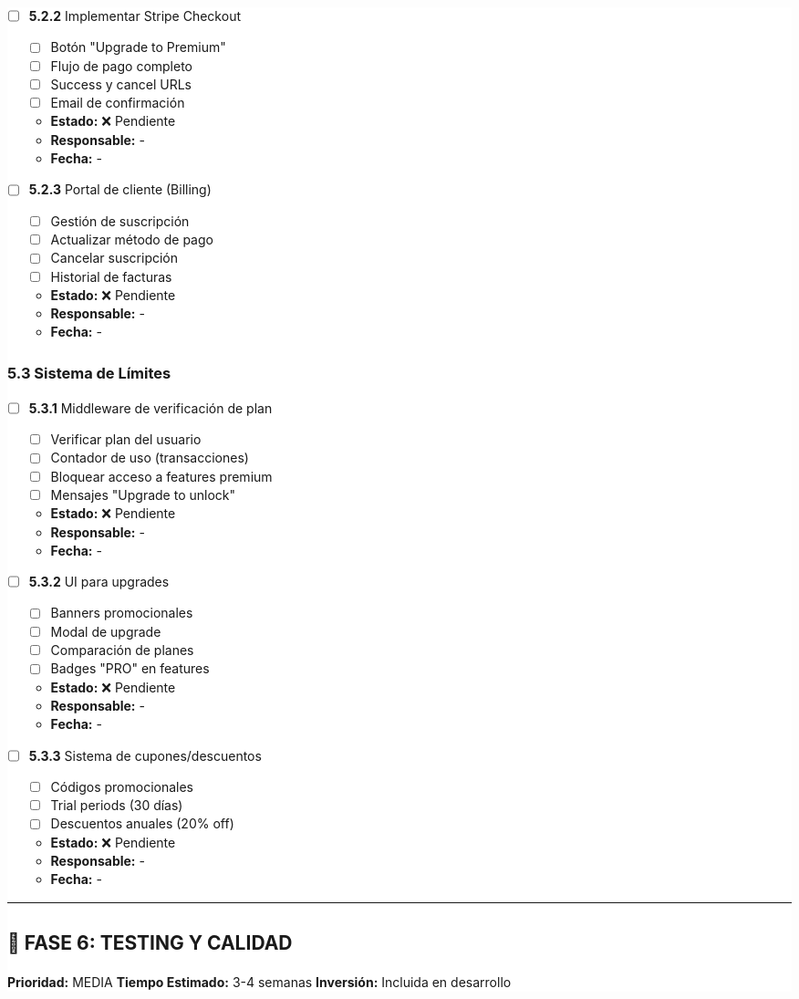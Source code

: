 - [ ] **5.2.2** Implementar Stripe Checkout
  - [ ] Botón "Upgrade to Premium"
  - [ ] Flujo de pago completo
  - [ ] Success y cancel URLs
  - [ ] Email de confirmación
  - **Estado:** ❌ Pendiente
  - **Responsable:** -
  - **Fecha:** -

- [ ] **5.2.3** Portal de cliente (Billing)
  - [ ] Gestión de suscripción
  - [ ] Actualizar método de pago
  - [ ] Cancelar suscripción
  - [ ] Historial de facturas
  - **Estado:** ❌ Pendiente
  - **Responsable:** -
  - **Fecha:** -

### 5.3 Sistema de Límites

- [ ] **5.3.1** Middleware de verificación de plan
  - [ ] Verificar plan del usuario
  - [ ] Contador de uso (transacciones)
  - [ ] Bloquear acceso a features premium
  - [ ] Mensajes "Upgrade to unlock"
  - **Estado:** ❌ Pendiente
  - **Responsable:** -
  - **Fecha:** -

- [ ] **5.3.2** UI para upgrades
  - [ ] Banners promocionales
  - [ ] Modal de upgrade
  - [ ] Comparación de planes
  - [ ] Badges "PRO" en features
  - **Estado:** ❌ Pendiente
  - **Responsable:** -
  - **Fecha:** -

- [ ] **5.3.3** Sistema de cupones/descuentos
  - [ ] Códigos promocionales
  - [ ] Trial periods (30 días)
  - [ ] Descuentos anuales (20% off)
  - **Estado:** ❌ Pendiente
  - **Responsable:** -
  - **Fecha:** -

---

## 🧪 FASE 6: TESTING Y CALIDAD
**Prioridad:** MEDIA
**Tiempo Estimado:** 3-4 semanas
**Inversión:** Incluida en desarrollo
